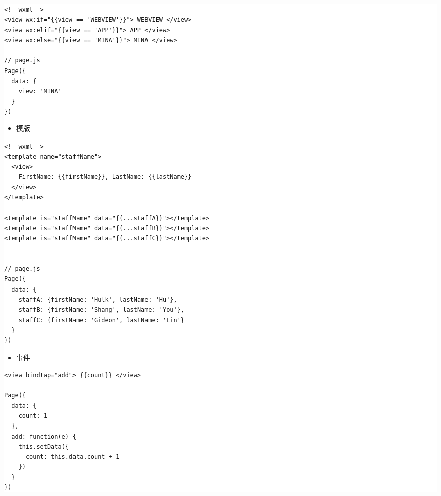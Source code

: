 ```
<!--wxml-->
<view wx:if="{{view == 'WEBVIEW'}}"> WEBVIEW </view>
<view wx:elif="{{view == 'APP'}}"> APP </view>
<view wx:else="{{view == 'MINA'}}"> MINA </view>

// page.js
Page({
  data: {
    view: 'MINA'
  }
})
```
* 模版

```
<!--wxml-->
<template name="staffName">
  <view>
    FirstName: {{firstName}}, LastName: {{lastName}}
  </view>
</template>

<template is="staffName" data="{{...staffA}}"></template>
<template is="staffName" data="{{...staffB}}"></template>
<template is="staffName" data="{{...staffC}}"></template>


// page.js
Page({
  data: {
    staffA: {firstName: 'Hulk', lastName: 'Hu'},
    staffB: {firstName: 'Shang', lastName: 'You'},
    staffC: {firstName: 'Gideon', lastName: 'Lin'}
  }
})
```
* 事件

```
<view bindtap="add"> {{count}} </view>

Page({
  data: {
    count: 1
  },
  add: function(e) {
    this.setData({
      count: this.data.count + 1
    })
  }
})
```
